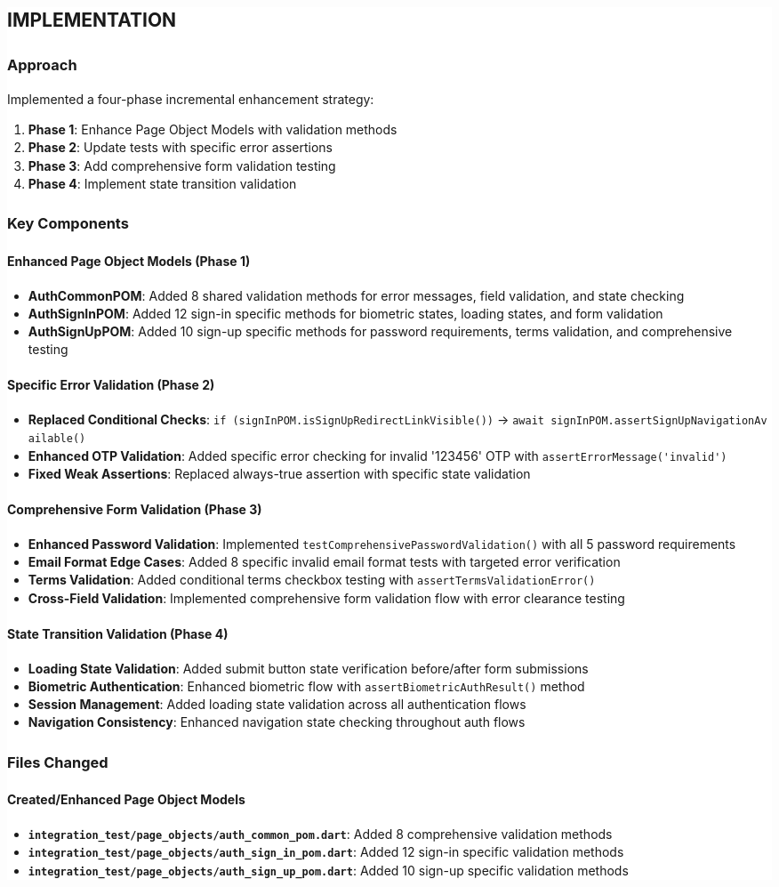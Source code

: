 ## IMPLEMENTATION

### Approach
Implemented a four-phase incremental enhancement strategy:

1. **Phase 1**: Enhance Page Object Models with validation methods
2. **Phase 2**: Update tests with specific error assertions
3. **Phase 3**: Add comprehensive form validation testing
4. **Phase 4**: Implement state transition validation

### Key Components

#### **Enhanced Page Object Models (Phase 1)**
- **AuthCommonPOM**: Added 8 shared validation methods for error messages, field validation, and state checking
- **AuthSignInPOM**: Added 12 sign-in specific methods for biometric states, loading states, and form validation
- **AuthSignUpPOM**: Added 10 sign-up specific methods for password requirements, terms validation, and comprehensive testing

#### **Specific Error Validation (Phase 2)**
- **Replaced Conditional Checks**: `if (signInPOM.isSignUpRedirectLinkVisible())` → `await signInPOM.assertSignUpNavigationAvailable()`
- **Enhanced OTP Validation**: Added specific error checking for invalid '123456' OTP with `assertErrorMessage('invalid')`
- **Fixed Weak Assertions**: Replaced always-true assertion with specific state validation

#### **Comprehensive Form Validation (Phase 3)**
- **Enhanced Password Validation**: Implemented `testComprehensivePasswordValidation()` with all 5 password requirements
- **Email Format Edge Cases**: Added 8 specific invalid email format tests with targeted error verification
- **Terms Validation**: Added conditional terms checkbox testing with `assertTermsValidationError()`
- **Cross-Field Validation**: Implemented comprehensive form validation flow with error clearance testing

#### **State Transition Validation (Phase 4)**
- **Loading State Validation**: Added submit button state verification before/after form submissions
- **Biometric Authentication**: Enhanced biometric flow with `assertBiometricAuthResult()` method
- **Session Management**: Added loading state validation across all authentication flows
- **Navigation Consistency**: Enhanced navigation state checking throughout auth flows

### Files Changed

#### **Created/Enhanced Page Object Models**
- **`integration_test/page_objects/auth_common_pom.dart`**: Added 8 comprehensive validation methods
- **`integration_test/page_objects/auth_sign_in_pom.dart`**: Added 12 sign-in specific validation methods
- **`integration_test/page_objects/auth_sign_up_pom.dart`**: Added 10 sign-up specific validation methods
